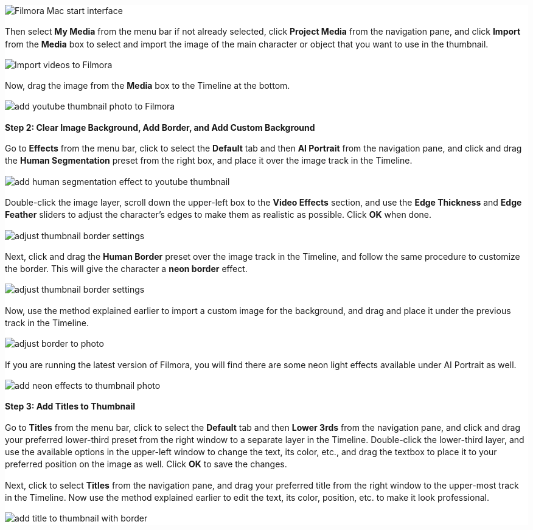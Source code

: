 ![Filmora Mac start interface](https://images.wondershare.com/filmora/article-images/filmora-mac-start-interface.jpg)

Then select **My Media** from the menu bar if not already selected, click **Project Media** from the navigation pane, and click **Import** from the **Media** box to select and import the image of the main character or object that you want to use in the thumbnail.

![Import videos to Filmora  ](https://images.wondershare.com/filmora/article-images/import-change-aspect-ratio-filmora.jpg)

Now, drag the image from the **Media** box to the Timeline at the bottom.

![add youtube thumbnail photo to Filmora  ](https://images.wondershare.com/filmora/article-images/add-youtube-thumbnail-background-photo.jpg)

**Step 2: Clear Image Background, Add Border, and Add Custom Background**

Go to **Effects** from the menu bar, click to select the **Default** tab and then **AI Portrait** from the navigation pane, and click and drag the **Human Segmentation** preset from the right box, and place it over the image track in the Timeline.

![add human segmentation effect to youtube thumbnail](https://images.wondershare.com/filmora/article-images/add-human-segmentation-remove-background.jpg)

Double-click the image layer, scroll down the upper-left box to the **Video Effects** section, and use the **Edge Thickness** and **Edge Feather** sliders to adjust the character’s edges to make them as realistic as possible. Click **OK** when done.

![adjust thumbnail border settings ](https://images.wondershare.com/filmora/article-images/adjust-border-settings.jpg)

Next, click and drag the **Human Border** preset over the image track in the Timeline, and follow the same procedure to customize the border. This will give the character a **neon border** effect.

![adjust thumbnail border settings ](https://images.wondershare.com/filmora/article-images/add-human-border-effects.jpg)

Now, use the method explained earlier to import a custom image for the background, and drag and place it under the previous track in the Timeline.

![adjust border to photo](https://images.wondershare.com/filmora/article-images/add-background-photo-to-border.jpg)

If you are running the latest version of Filmora, you will find there are some neon light effects available under AI Portrait as well.

![add neon effects to thumbnail photo ](https://images.wondershare.com/filmora/article-images/neon-effect-ai-portrait.jpg)

**Step 3: Add Titles to Thumbnail**

Go to **Titles** from the menu bar, click to select the **Default** tab and then **Lower 3rds** from the navigation pane, and click and drag your preferred lower-third preset from the right window to a separate layer in the Timeline. Double-click the lower-third layer, and use the available options in the upper-left window to change the text, its color, etc., and drag the textbox to place it to your preferred position on the image as well. Click **OK** to save the changes.

Next, click to select **Titles** from the navigation pane, and drag your preferred title from the right window to the upper-most track in the Timeline. Now use the method explained earlier to edit the text, its color, position, etc. to make it look professional.

![add title to thumbnail with border ](https://images.wondershare.com/filmora/article-images/add-title-border-thumbnail.jpg)
